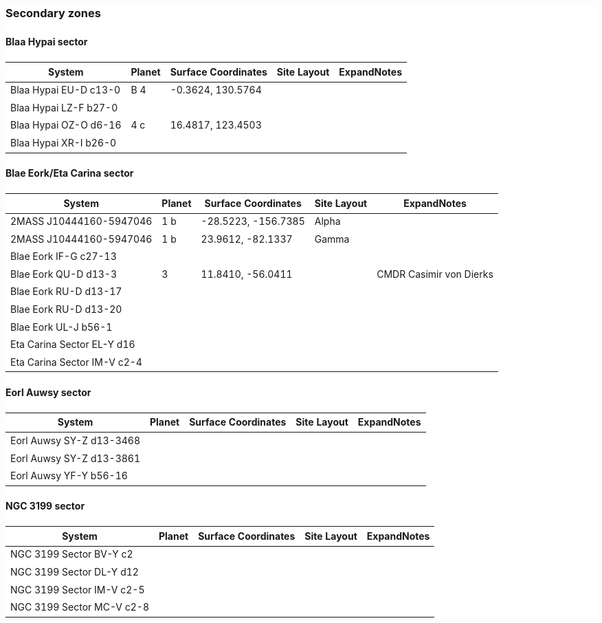 ### Secondary zones

#### Blaa Hypai sector

| System | Planet | Surface Coordinates | Site Layout | ExpandNotes |
| --- | --- | --- | --- | --- |
| Blaa Hypai EU-D c13-0 | B 4 | -0.3624, 130.5764 |  |  |
| Blaa Hypai LZ-F b27-0 |  |  |  |  |
| Blaa Hypai OZ-O d6-16 | 4 c | 16.4817, 123.4503 |  |  |
| Blaa Hypai XR-I b26-0 |  |  |  |  |

#### Blae Eork/Eta Carina sector

| System | Planet | Surface Coordinates | Site Layout | ExpandNotes |
| --- | --- | --- | --- | --- |
| 2MASS J10444160-5947046 | 1 b | -28.5223, -156.7385 | Alpha |  |
| 2MASS J10444160-5947046 | 1 b | 23.9612, -82.1337 | Gamma |  |
| Blae Eork IF-G c27-13 |  |  |  |  |
| Blae Eork QU-D d13-3 | 3 | 11.8410, -56.0411 |  | CMDR Casimir von Dierks |
| Blae Eork RU-D d13-17 |  |  |  |  |
| Blae Eork RU-D d13-20 |  |  |  |  |
| Blae Eork UL-J b56-1 |  |  |  |  |
| Eta Carina Sector EL-Y d16 |  |  |  |  |
| Eta Carina Sector IM-V c2-4 |  |  |  |  |

#### Eorl Auwsy sector

| System | Planet | Surface Coordinates | Site Layout | ExpandNotes |
| --- | --- | --- | --- | --- |
| Eorl Auwsy SY-Z d13-3468 |  |  |  |  |
| Eorl Auwsy SY-Z d13-3861 |  |  |  |  |
| Eorl Auwsy YF-Y b56-16 |  |  |  |  |

#### NGC 3199 sector

| System | Planet | Surface Coordinates | Site Layout | ExpandNotes |
| --- | --- | --- | --- | --- |
| NGC 3199 Sector BV-Y c2 |  |  |  |  |
| NGC 3199 Sector DL-Y d12 |  |  |  |  |
| NGC 3199 Sector IM-V c2-5 |  |  |  |  |
| NGC 3199 Sector MC-V c2-8 |  |  |  |  |
